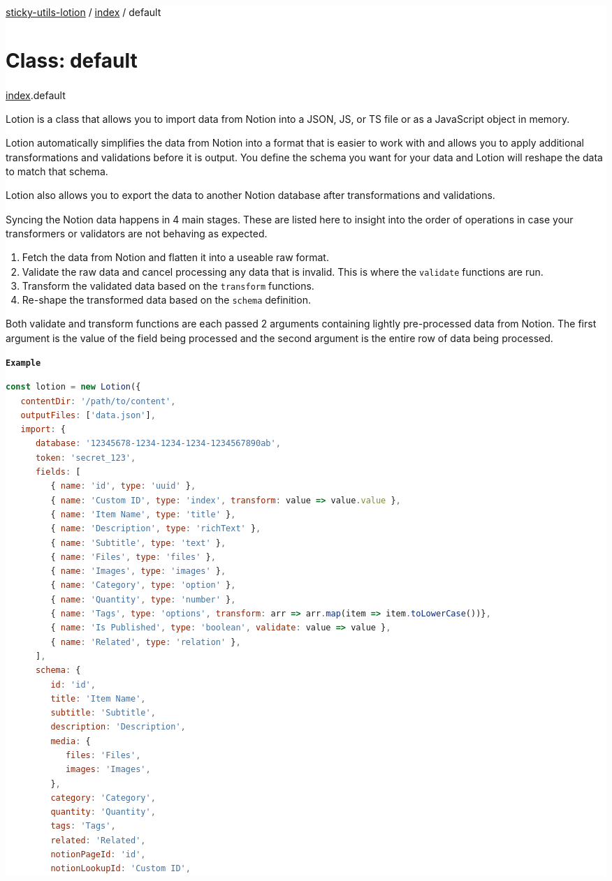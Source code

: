 [sticky-utils-lotion](../README.md) / [index](../modules/index.md) / default

# Class: default

[index](../modules/index.md).default

Lotion is a class that allows you to import data from Notion into a JSON, JS, or TS file or as a JavaScript object in memory.

Lotion automatically simplifies the data from Notion into a format that is easier to work with and allows you to apply additional transformations and validations before it is output. You define the schema you want for your data and Lotion will reshape the data to match that schema.

Lotion also allows you to export the data to another Notion database after transformations and validations.

Syncing the Notion data happens in 4 main stages. These are listed here to insight into the order of operations in case your transformers or validators are not behaving as expected.

1. Fetch the data from Notion and flatten it into a useable raw format.
1. Validate the raw data and cancel processing any data that is invalid. This is where the `validate` functions are run.
1. Transform the validated data based on the `transform` functions.
1. Re-shape the transformed data based on the `schema` definition.

Both validate and transform functions are each passed 2 arguments containing lightly pre-processed data from Notion. The first argument is the value of the field being processed and the second argument is the entire row of data being processed.

**`Example`**

```javascript
const lotion = new Lotion({
   contentDir: '/path/to/content',
   outputFiles: ['data.json'],
   import: {
      database: '12345678-1234-1234-1234-1234567890ab',
      token: 'secret_123',
      fields: [
         { name: 'id', type: 'uuid' },
         { name: 'Custom ID', type: 'index', transform: value => value.value },
         { name: 'Item Name', type: 'title' },
         { name: 'Description', type: 'richText' },
         { name: 'Subtitle', type: 'text' },
         { name: 'Files', type: 'files' },
         { name: 'Images', type: 'images' },
         { name: 'Category', type: 'option' },
         { name: 'Quantity', type: 'number' },
         { name: 'Tags', type: 'options', transform: arr => arr.map(item => item.toLowerCase())},
         { name: 'Is Published', type: 'boolean', validate: value => value },
         { name: 'Related', type: 'relation' },
      ],
      schema: {
         id: 'id',
         title: 'Item Name',
         subtitle: 'Subtitle',
         description: 'Description',
         media: {
            files: 'Files',
            images: 'Images',
         },
         category: 'Category',
         quantity: 'Quantity',
         tags: 'Tags',
         related: 'Related',
         notionPageId: 'id',
         notionLookupId: 'Custom ID',
```